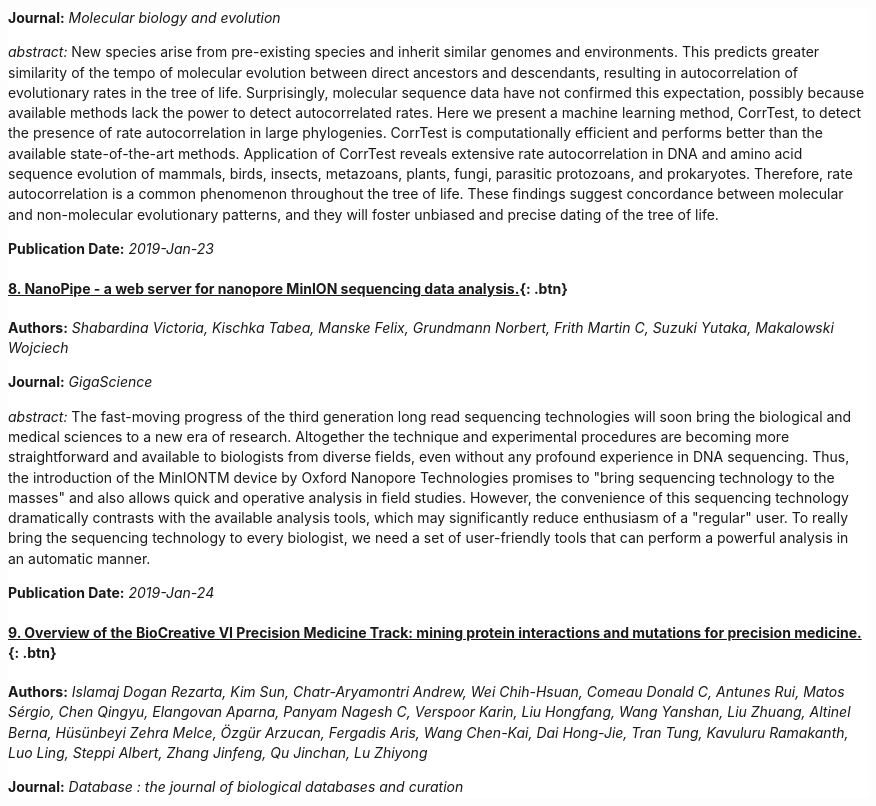 **Journal:** *Molecular biology and evolution*

*abstract:* New species arise from pre-existing species and inherit similar genomes and environments. This predicts greater similarity of the tempo of molecular evolution between direct ancestors and descendants, resulting in autocorrelation of evolutionary rates in the tree of life. Surprisingly, molecular sequence data have not confirmed this expectation, possibly because available methods lack the power to detect autocorrelated rates. Here we present a machine learning method, CorrTest, to detect the presence of rate autocorrelation in large phylogenies. CorrTest is computationally efficient and performs better than the available state-of-the-art methods. Application of CorrTest reveals extensive rate autocorrelation in DNA and amino acid sequence evolution of mammals, birds, insects, metazoans, plants, fungi, parasitic protozoans, and prokaryotes. Therefore, rate autocorrelation is a common phenomenon throughout the tree of life. These findings suggest concordance between molecular and non-molecular evolutionary patterns, and they will foster unbiased and precise dating of the tree of life.



**Publication Date:** *2019-Jan-23*

#### [8. NanoPipe - a web server for nanopore MinION sequencing data analysis.](https://academic.oup.com/gigascience/article-lookup/doi/10.1093/gigascience/giy169){: .btn}
**Authors:** *Shabardina Victoria, Kischka Tabea, Manske Felix, Grundmann Norbert, Frith Martin C, Suzuki Yutaka, Makalowski Wojciech*

**Journal:** *GigaScience*

*abstract:* The fast-moving progress of the third generation long read sequencing technologies will soon bring the biological and medical sciences to a new era of research. Altogether the technique and experimental procedures are becoming more straightforward and available to biologists from diverse fields, even without any profound experience in DNA sequencing. Thus, the introduction of the MinIONTM device by Oxford Nanopore Technologies promises to "bring sequencing technology to the masses" and also allows quick and operative analysis in field studies. However, the convenience of this sequencing technology dramatically contrasts with the available analysis tools, which may significantly reduce enthusiasm of a "regular" user. To really bring the sequencing technology to every biologist, we need a set of user-friendly tools that can perform a powerful analysis in an automatic manner.



**Publication Date:** *2019-Jan-24*

#### [9. Overview of the BioCreative VI Precision Medicine Track: mining protein interactions and mutations for precision medicine.](https://academic.oup.com/database/article-lookup/doi/10.1093/database/bay147){: .btn}
**Authors:** *Islamaj Dogan Rezarta, Kim Sun, Chatr-Aryamontri Andrew, Wei Chih-Hsuan, Comeau Donald C, Antunes Rui, Matos Sérgio, Chen Qingyu, Elangovan Aparna, Panyam Nagesh C, Verspoor Karin, Liu Hongfang, Wang Yanshan, Liu Zhuang, Altinel Berna, Hüsünbeyi Zehra Melce, Özgür Arzucan, Fergadis Aris, Wang Chen-Kai, Dai Hong-Jie, Tran Tung, Kavuluru Ramakanth, Luo Ling, Steppi Albert, Zhang Jinfeng, Qu Jinchan, Lu Zhiyong*

**Journal:** *Database : the journal of biological databases and curation*
